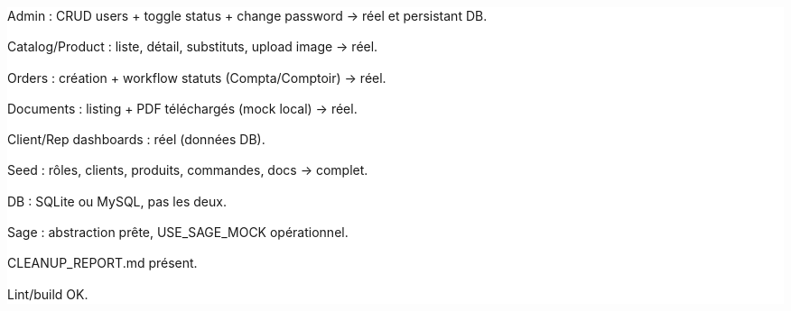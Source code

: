  Admin : CRUD users + toggle status + change password → réel et persistant DB.

 Catalog/Product : liste, détail, substituts, upload image → réel.

 Orders : création + workflow statuts (Compta/Comptoir) → réel.

 Documents : listing + PDF téléchargés (mock local) → réel.

 Client/Rep dashboards : réel (données DB).

 Seed : rôles, clients, produits, commandes, docs → complet.

 DB : SQLite ou MySQL, pas les deux.

 Sage : abstraction prête, USE_SAGE_MOCK opérationnel.

 CLEANUP_REPORT.md présent.

 Lint/build OK.
